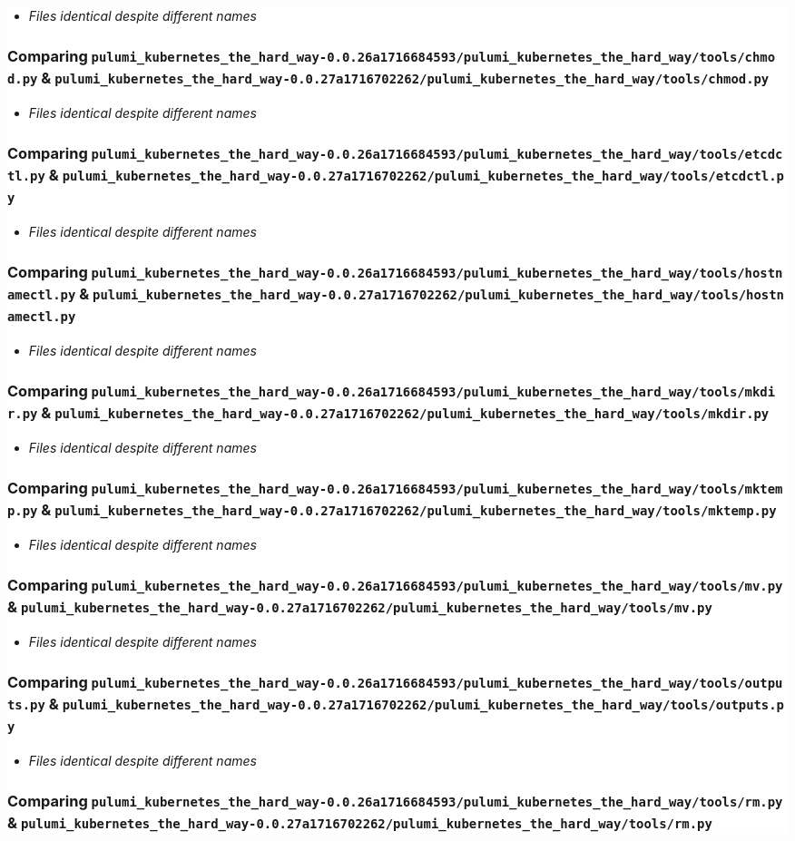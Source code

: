  * *Files identical despite different names*

### Comparing `pulumi_kubernetes_the_hard_way-0.0.26a1716684593/pulumi_kubernetes_the_hard_way/tools/chmod.py` & `pulumi_kubernetes_the_hard_way-0.0.27a1716702262/pulumi_kubernetes_the_hard_way/tools/chmod.py`

 * *Files identical despite different names*

### Comparing `pulumi_kubernetes_the_hard_way-0.0.26a1716684593/pulumi_kubernetes_the_hard_way/tools/etcdctl.py` & `pulumi_kubernetes_the_hard_way-0.0.27a1716702262/pulumi_kubernetes_the_hard_way/tools/etcdctl.py`

 * *Files identical despite different names*

### Comparing `pulumi_kubernetes_the_hard_way-0.0.26a1716684593/pulumi_kubernetes_the_hard_way/tools/hostnamectl.py` & `pulumi_kubernetes_the_hard_way-0.0.27a1716702262/pulumi_kubernetes_the_hard_way/tools/hostnamectl.py`

 * *Files identical despite different names*

### Comparing `pulumi_kubernetes_the_hard_way-0.0.26a1716684593/pulumi_kubernetes_the_hard_way/tools/mkdir.py` & `pulumi_kubernetes_the_hard_way-0.0.27a1716702262/pulumi_kubernetes_the_hard_way/tools/mkdir.py`

 * *Files identical despite different names*

### Comparing `pulumi_kubernetes_the_hard_way-0.0.26a1716684593/pulumi_kubernetes_the_hard_way/tools/mktemp.py` & `pulumi_kubernetes_the_hard_way-0.0.27a1716702262/pulumi_kubernetes_the_hard_way/tools/mktemp.py`

 * *Files identical despite different names*

### Comparing `pulumi_kubernetes_the_hard_way-0.0.26a1716684593/pulumi_kubernetes_the_hard_way/tools/mv.py` & `pulumi_kubernetes_the_hard_way-0.0.27a1716702262/pulumi_kubernetes_the_hard_way/tools/mv.py`

 * *Files identical despite different names*

### Comparing `pulumi_kubernetes_the_hard_way-0.0.26a1716684593/pulumi_kubernetes_the_hard_way/tools/outputs.py` & `pulumi_kubernetes_the_hard_way-0.0.27a1716702262/pulumi_kubernetes_the_hard_way/tools/outputs.py`

 * *Files identical despite different names*

### Comparing `pulumi_kubernetes_the_hard_way-0.0.26a1716684593/pulumi_kubernetes_the_hard_way/tools/rm.py` & `pulumi_kubernetes_the_hard_way-0.0.27a1716702262/pulumi_kubernetes_the_hard_way/tools/rm.py`
